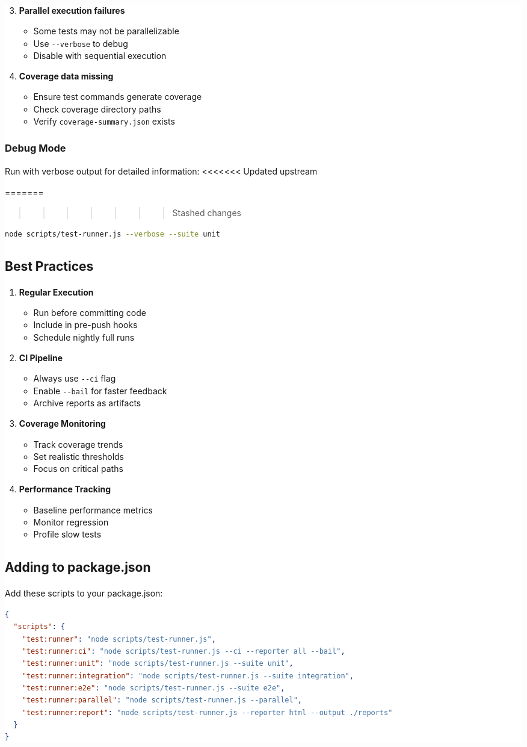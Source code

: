 3. **Parallel execution failures**
   - Some tests may not be parallelizable
   - Use `--verbose` to debug
   - Disable with sequential execution

4. **Coverage data missing**
   - Ensure test commands generate coverage
   - Check coverage directory paths
   - Verify `coverage-summary.json` exists

### Debug Mode

Run with verbose output for detailed information:
<<<<<<< Updated upstream

=======
>>>>>>> Stashed changes
```bash
node scripts/test-runner.js --verbose --suite unit
```

## Best Practices

1. **Regular Execution**
   - Run before committing code
   - Include in pre-push hooks
   - Schedule nightly full runs

2. **CI Pipeline**
   - Always use `--ci` flag
   - Enable `--bail` for faster feedback
   - Archive reports as artifacts

3. **Coverage Monitoring**
   - Track coverage trends
   - Set realistic thresholds
   - Focus on critical paths

4. **Performance Tracking**
   - Baseline performance metrics
   - Monitor regression
   - Profile slow tests

## Adding to package.json

Add these scripts to your package.json:

```json
{
  "scripts": {
    "test:runner": "node scripts/test-runner.js",
    "test:runner:ci": "node scripts/test-runner.js --ci --reporter all --bail",
    "test:runner:unit": "node scripts/test-runner.js --suite unit",
    "test:runner:integration": "node scripts/test-runner.js --suite integration",
    "test:runner:e2e": "node scripts/test-runner.js --suite e2e",
    "test:runner:parallel": "node scripts/test-runner.js --parallel",
    "test:runner:report": "node scripts/test-runner.js --reporter html --output ./reports"
  }
}
```
